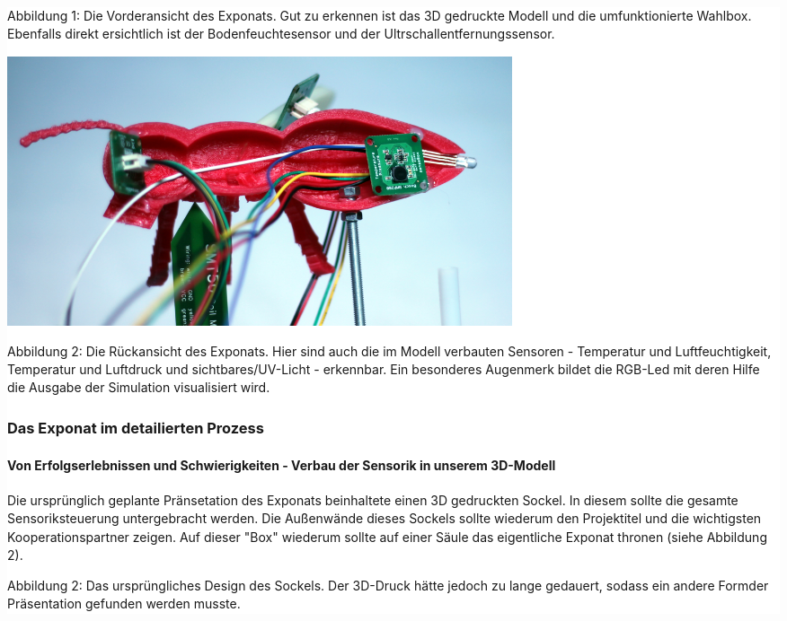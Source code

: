 Abbildung 1: Die Vorderansicht des Exponats. Gut zu erkennen ist das 3D gedruckte Modell und die umfunktionierte Wahlbox. Ebenfalls direkt ersichtlich ist der Bodenfeuchtesensor und der Ultrschallentfernungssensor. 

<img s src=".gitbook/assets/9.jpg" height="300" />

Abbildung 2: Die Rückansicht des Exponats. Hier sind auch die im Modell verbauten Sensoren - Temperatur und Luftfeuchtigkeit, Temperatur und Luftdruck und sichtbares/UV-Licht - erkennbar. Ein besonderes Augenmerk bildet die RGB-Led mit deren Hilfe die Ausgabe der Simulation visualisiert wird. 

### Das Exponat im detailierten Prozess
#### Von Erfolgserlebnissen und Schwierigkeiten - Verbau der Sensorik in unserem 3D-Modell

Die ursprünglich geplante Pränsetation des Exponats beinhaltete einen 3D gedruckten Sockel. In diesem sollte die gesamte Sensoriksteuerung untergebracht werden. Die Außenwände dieses Sockels sollte wiederum den Projektitel und die wichtigsten Kooperationspartner zeigen. Auf dieser "Box" wiederum sollte auf einer Säule das eigentliche Exponat thronen \(siehe Abbildung 2\).

Abbildung 2: Das ursprüngliches Design des Sockels. Der 3D-Druck hätte jedoch zu lange gedauert, sodass ein andere Formder Präsentation gefunden werden musste.
